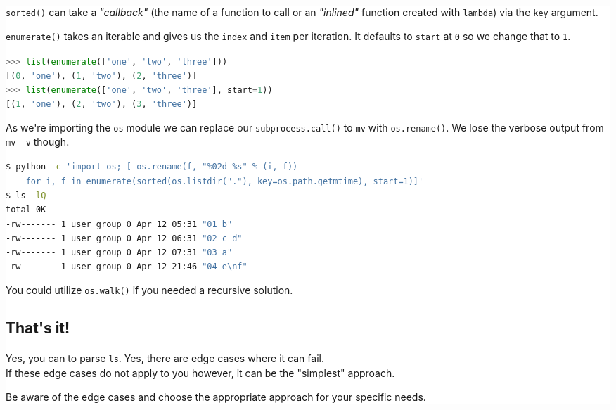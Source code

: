 `sorted()` can take a <em>"callback"</em> (the name of a function to call or
an <em>"inlined"</em> function created with `lambda`) via the `key` argument.

`enumerate()` takes an iterable and gives us the `index` and `item` per iteration.
It defaults to `start` at `0` so we change that to `1`.

```python
>>> list(enumerate(['one', 'two', 'three']))
[(0, 'one'), (1, 'two'), (2, 'three')]
>>> list(enumerate(['one', 'two', 'three'], start=1))
[(1, 'one'), (2, 'two'), (3, 'three')]
```

As we're importing the `os` module we can replace our `subprocess.call()` to `mv`
with `os.rename()`. We lose the verbose output from `mv -v` though.

```bash
$ python -c 'import os; [ os.rename(f, "%02d %s" % (i, f))
    for i, f in enumerate(sorted(os.listdir("."), key=os.path.getmtime), start=1)]'
$ ls -lQ
total 0K
-rw------- 1 user group 0 Apr 12 05:31 "01 b"
-rw------- 1 user group 0 Apr 12 06:31 "02 c d"
-rw------- 1 user group 0 Apr 12 07:31 "03 a"
-rw------- 1 user group 0 Apr 12 21:46 "04 e\nf"
```

You could utilize `os.walk()` if you needed a recursive solution.

## That's it!

Yes, you can to parse `ls`. Yes, there are edge cases where it can fail.  
If these edge cases do not apply to you however, it can be the "simplest"
approach. 

Be aware of the edge cases and choose the appropriate approach for your 
specific needs.
